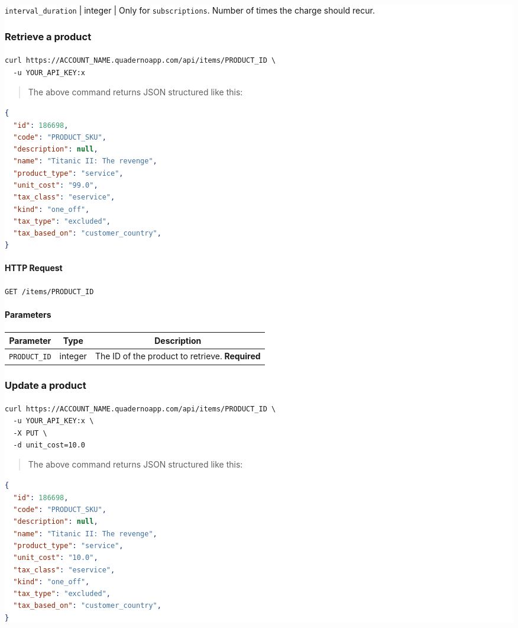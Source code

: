 `interval_duration`  | integer    | Only for `subscriptions`. Number of times the charge should recur.

### Retrieve a product

```shell
curl https://ACCOUNT_NAME.quadernoapp.com/api/items/PRODUCT_ID \ 
  -u YOUR_API_KEY:x 
```

> The above command returns JSON structured like this:

```json
{
  "id": 186698,
  "code": "PRODUCT_SKU",
  "description": null,
  "name": "Titanic II: The revenge",
  "product_type": "service",
  "unit_cost": "99.0",
  "tax_class": "eservice",
  "kind": "one_off",
  "tax_type": "excluded",
  "tax_based_on": "customer_country",
}
```

#### HTTP Request

`GET /items/PRODUCT_ID`

#### Parameters

Parameter               | Type      | Description
------------------------|-----------|----------------------------------------------------------------------------
`PRODUCT_ID`            | integer   | The ID of the product to retrieve. **Required**

### Update a product

```shell
curl https://ACCOUNT_NAME.quadernoapp.com/api/items/PRODUCT_ID \
  -u YOUR_API_KEY:x \
  -X PUT \
  -d unit_cost=10.0
```

> The above command returns JSON structured like this:

```json
{
  "id": 186698,
  "code": "PRODUCT_SKU",
  "description": null,
  "name": "Titanic II: The revenge",
  "product_type": "service",
  "unit_cost": "10.0",
  "tax_class": "eservice",
  "kind": "one_off",
  "tax_type": "excluded",
  "tax_based_on": "customer_country",
}
```
